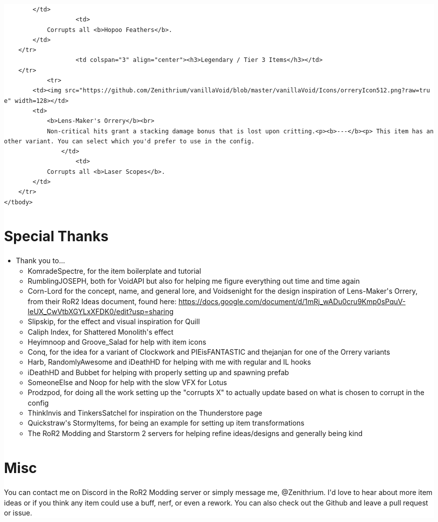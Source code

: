 			</td>
                        <td> 
				Corrupts all <b>Hopoo Feathers</b>.
			</td>
		</tr>
                        <td colspan="3" align="center"><h3>Legendary / Tier 3 Items</h3></td>
		</tr>
                <tr>
			<td><img src="https://github.com/Zenithrium/vanillaVoid/blob/master/vanillaVoid/Icons/orreryIcon512.png?raw=true" width=128></td>
			<td>
				<b>Lens-Maker's Orrery</b><br>
				Non-critical hits grant a stacking damage bonus that is lost upon critting.<p><b>---</b><p> This item has another variant. You can select which you'd prefer to use in the config.
              		</td>
                        <td> 
				Corrupts all <b>Laser Scopes</b>.
			</td>
		</tr>
	</tbody>
</table>

# Special Thanks

- Thank you to...
  - KomradeSpectre, for the item boilerplate and tutorial
  - RumblingJOSEPH, both for VoidAPI but also for helping me figure everything out time and time again
  - Corn-Lord for the concept, name, and general lore, and Voidsenight for the design inspiration of Lens-Maker's Orrery, from their RoR2 Ideas document, found here: https://docs.google.com/document/d/1mRj_wADu0cru9Kmp0sPquV-leUX_CwVtbXGYLxXFDK0/edit?usp=sharing
  - Slipskip, for the effect and visual inspiration for Quill
  - Caliph Index, for Shattered Monolith's effect
  - Heyimnoop and Groove_Salad for help with item icons
  - Conq, for the idea for a variant of Clockwork and PIEisFANTASTIC and thejanjan for one of the Orrery variants
  - Harb, RandomlyAwesome and iDeathHD for helping with me with regular and IL hooks
  - iDeathHD and Bubbet for helping with properly setting up and spawning prefab
  - SomeoneElse and Noop for help with the slow VFX for Lotus 
  - Prodzpod, for doing all the work setting up the "corrupts X" to actually update based on what is chosen to corrupt in the config
  - ThinkInvis and TinkersSatchel for inspiration on the Thunderstore page
  - Quickstraw's StormyItems, for being an example for setting up item transformations
  - The RoR2 Modding and Starstorm 2 servers for helping refine ideas/designs and generally being kind 

# Misc
You can contact me on Discord in the RoR2 Modding server or simply message me, @Zenithrium. I'd love to hear about more item ideas or if you think any item could use a buff, nerf, or even a rework. You can also check out the Github and leave a pull request or issue.
